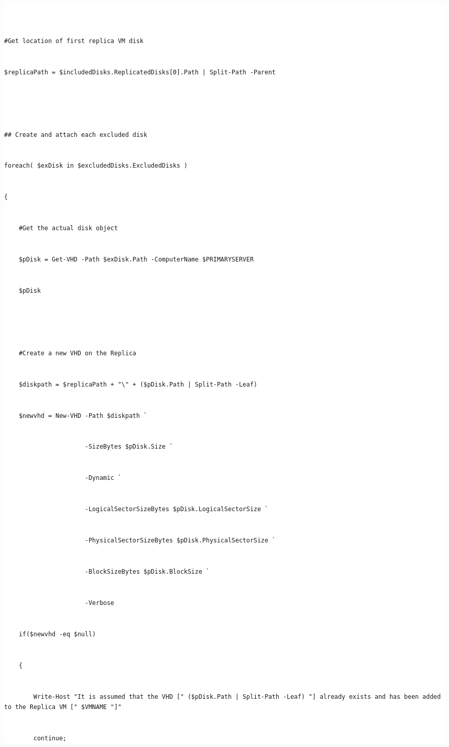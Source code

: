     
     
    
    
    #Get location of first replica VM disk
    
    
    $replicaPath = $includedDisks.ReplicatedDisks[0].Path | Split-Path -Parent
    
    
     
    
    
    ## Create and attach each excluded disk
    
    
    foreach( $exDisk in $excludedDisks.ExcludedDisks )
    
    
    {
    
    
        #Get the actual disk object
    
    
        $pDisk = Get-VHD -Path $exDisk.Path -ComputerName $PRIMARYSERVER
    
    
        $pDisk
    
    
        
    
    
        #Create a new VHD on the Replica
    
    
        $diskpath = $replicaPath + "\" + ($pDisk.Path | Split-Path -Leaf)
    
    
        $newvhd = New-VHD -Path $diskpath `
    
    
                          -SizeBytes $pDisk.Size `
    
    
                          -Dynamic `
    
    
                          -LogicalSectorSizeBytes $pDisk.LogicalSectorSize `
    
    
                          -PhysicalSectorSizeBytes $pDisk.PhysicalSectorSize `
    
    
                          -BlockSizeBytes $pDisk.BlockSize `
    
    
                          -Verbose
    
    
        if($newvhd -eq $null) 
    
    
        {
    
    
            Write-Host "It is assumed that the VHD [" ($pDisk.Path | Split-Path -Leaf) "] already exists and has been added to the Replica VM [" $VMNAME "]"
    
    
            continue;
    